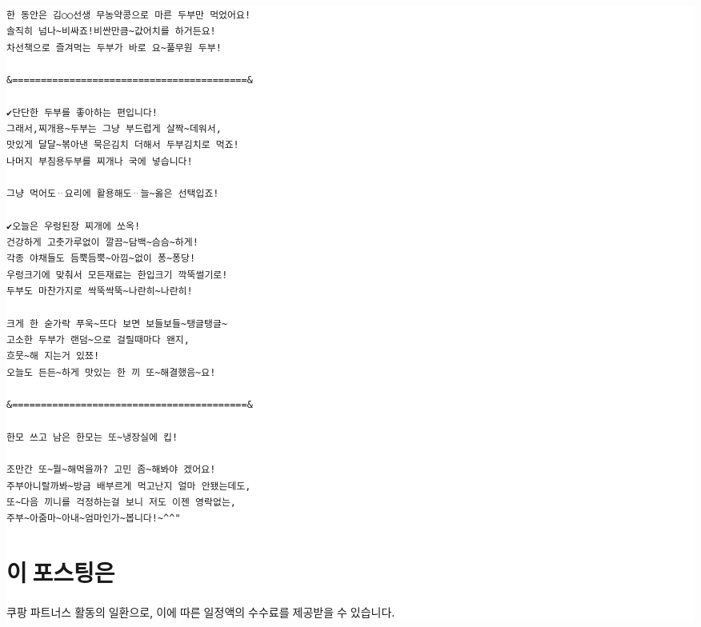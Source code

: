     한 동안은 김○○선생 무농약콩으로 마른 두부만 먹었어요!
    솔직히 넘나~비싸죠!비싼만큼~값어치를 하거든요!
    차선책으로 즐겨먹는 두부가 바로 요~풀무원 두부!
    
    &=========================================&
    
    ✔단단한 두부를 좋아하는 편입니다! 
    그래서,찌개용~두부는 그냥 부드럽게 살짝~데워서,
    맛있게 달달~볶아낸 묵은김치 더해서 두부김치로 먹죠!
    나머지 부침용두부를 찌개나 국에 넣습니다!
    
    그냥 먹어도ᆢ요리에 활용해도ᆢ늘~옳은 선택입죠!
    
    ✔오늘은 우렁된장 찌개에 쏘옥!
    건강하게 고춧가루없이 깔끔~담백~슴슴~하게!
    각종 야채들도 듬뿍듬뿍~아낌~없이 퐁~퐁당!
    우렁크기에 맞춰서 모든재료는 한입크기 깍뚝썰기로!
    두부도 마찬가지로 싹뚝싹뚝~나란히~나란히!
    
    크게 한 숟가락 푸욱~뜨다 보면 보들보들~탱글탱글~
    고소한 두부가 랜덤~으로 걸릴때마다 왠지,
    흐뭇~해 지는거 있쬬!
    오늘도 든든~하게 맛있는 한 끼 또~해결했음~요!
    
    &=========================================&
    
    한모 쓰고 남은 한모는 또~냉장실에 킵!
    
    조만간 또~뭘~해먹을까? 고민 좀~해봐야 겠어요!
    주부아니랄까봐~방금 배부르게 먹고난지 얼마 안됐는데도,
    또~다음 끼니를 걱정하는걸 보니 저도 이젠 영락없는,
    주부~아줌마~아내~엄마인가~봅니다!~^^"



# 이 포스팅은
쿠팡 파트너스 활동의 일환으로, 이에 따른 일정액의 수수료를 제공받을 수 있습니다.